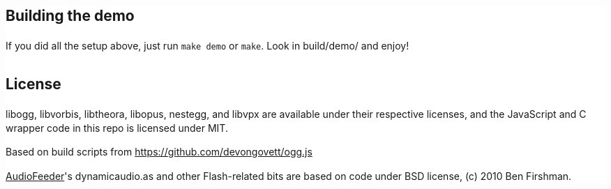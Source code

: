 
## Building the demo

If you did all the setup above, just run `make demo` or `make`. Look in build/demo/ and enjoy!


## License

libogg, libvorbis, libtheora, libopus, nestegg, and libvpx are available under their respective licenses, and the JavaScript and C wrapper code in this repo is licensed under MIT.

Based on build scripts from https://github.com/devongovett/ogg.js

[AudioFeeder](https://github.com/brion/audio-feeder)'s dynamicaudio.as and other Flash-related bits are based on code under BSD license, (c) 2010 Ben Firshman.

